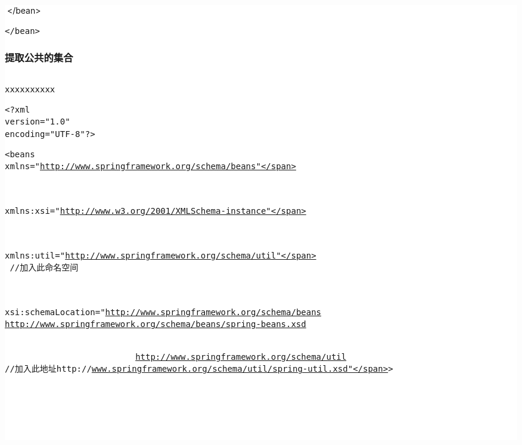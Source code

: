 &nbsp;<span class="cm-tag cm-bracket">&lt;/</span><span class="cm-tag">bean</span><span class="cm-tag cm-bracket">&gt;</span></span></pre><pre class=" CodeMirror-line " role="presentation"><span role="presentation" style="padding-right: 0.1px;"><span class="cm-tag cm-bracket">&lt;/</span><span class="cm-tag cm-error">bean</span><span class="cm-tag cm-bracket cm-error">&gt;</span></span></pre></div></div></div></div></div><div style="position: absolute; height: 0px; width: 1px; border-bottom: 0px solid transparent; top: 1126px;"></div><div class="CodeMirror-gutters" style="display: none; height: 1126px;"></div></div></div></pre><h3 id='提取公共的集合'><span>提取公共的集合</span></h3><pre class="md-fences md-end-block ty-contain-cm modeLoaded" spellcheck="false" lang="xml" style="break-inside: unset;"><div class="CodeMirror cm-s-inner cm-s-null-scroll CodeMirror-wrap" lang="xml"><div style="overflow: hidden; position: relative; width: 3px; height: 0px; top: 10.8px; left: 4px;"><textarea autocorrect="off" autocapitalize="off" spellcheck="false" tabindex="0" style="position: absolute; bottom: -1em; padding: 0px; width: 1000px; height: 1em; outline: none;"></textarea></div><div class="CodeMirror-scrollbar-filler" cm-not-content="true"></div><div class="CodeMirror-gutter-filler" cm-not-content="true"></div><div class="CodeMirror-scroll" tabindex="-1"><div class="CodeMirror-sizer" style="margin-left: 0px; margin-bottom: 0px; border-right-width: 0px; padding-right: 0px; padding-bottom: 0px;"><div style="position: relative; top: 0px;"><div class="CodeMirror-lines" role="presentation"><div role="presentation" style="position: relative; outline: none;"><div class="CodeMirror-measure"><pre><span>xxxxxxxxxx</span></pre></div><div class="CodeMirror-measure"></div><div style="position: relative; z-index: 1;"></div><div class="CodeMirror-code" role="presentation" style=""><div class="CodeMirror-activeline" style="position: relative;"><div class="CodeMirror-activeline-background CodeMirror-linebackground"></div><div class="CodeMirror-gutter-background CodeMirror-activeline-gutter" style="left: 0px; width: 0px;"></div><pre class=" CodeMirror-line " role="presentation"><span role="presentation" style="padding-right: 0.1px;"><span class="cm-meta">&lt;?xml</span> <span class="cm-meta">version="1.0" encoding="UTF-8"?&gt;</span></span></pre></div><pre class=" CodeMirror-line " role="presentation"><span role="presentation" style="padding-right: 0.1px;"><span class="cm-tag cm-bracket">&lt;</span><span class="cm-tag">beans</span> <span class="cm-attribute">xmlns</span>=<span class="cm-string">"http://www.springframework.org/schema/beans"</span></span></pre><pre class=" CodeMirror-line " role="presentation"><span role="presentation" style="padding-right: 0.1px;"> &nbsp; &nbsp; &nbsp; <span class="cm-attribute">xmlns:xsi</span>=<span class="cm-string">"http://www.w3.org/2001/XMLSchema-instance"</span></span></pre><pre class=" CodeMirror-line " role="presentation"><span role="presentation" style="padding-right: 0.1px;"> &nbsp; &nbsp; &nbsp; <span class="cm-attribute">xmlns:util</span>=<span class="cm-string">"http://www.springframework.org/schema/util"</span> &nbsp;<span class="cm-attribute">//加入此命名空间</span></span></pre><pre class=" CodeMirror-line " role="presentation"><span role="presentation" style="padding-right: 0.1px;"> &nbsp; &nbsp; &nbsp; <span class="cm-attribute">xsi:schemaLocation</span>=<span class="cm-string">"http://www.springframework.org/schema/beans http://www.springframework.org/schema/beans/spring-beans.xsd</span></span></pre><pre class=" CodeMirror-line " role="presentation"><span role="presentation" style="padding-right: 0.1px;"> &nbsp; &nbsp; &nbsp; &nbsp; &nbsp; &nbsp; &nbsp; &nbsp; &nbsp; &nbsp; &nbsp; &nbsp; &nbsp; <span class="cm-string">http://www.springframework.org/schema/util  //加入此地址http://www.springframework.org/schema/util/spring-util.xsd"</span><span class="cm-tag cm-bracket">&gt;</span></span></pre><pre class=" CodeMirror-line " role="presentation"><span role="presentation" style="padding-right: 0.1px;"><span cm-text="" cm-zwsp="">
</span></span></pre><pre class=" CodeMirror-line " role="presentation"><span role="presentation" style="padding-right: 0.1px;"><span cm-text="" cm-zwsp="">